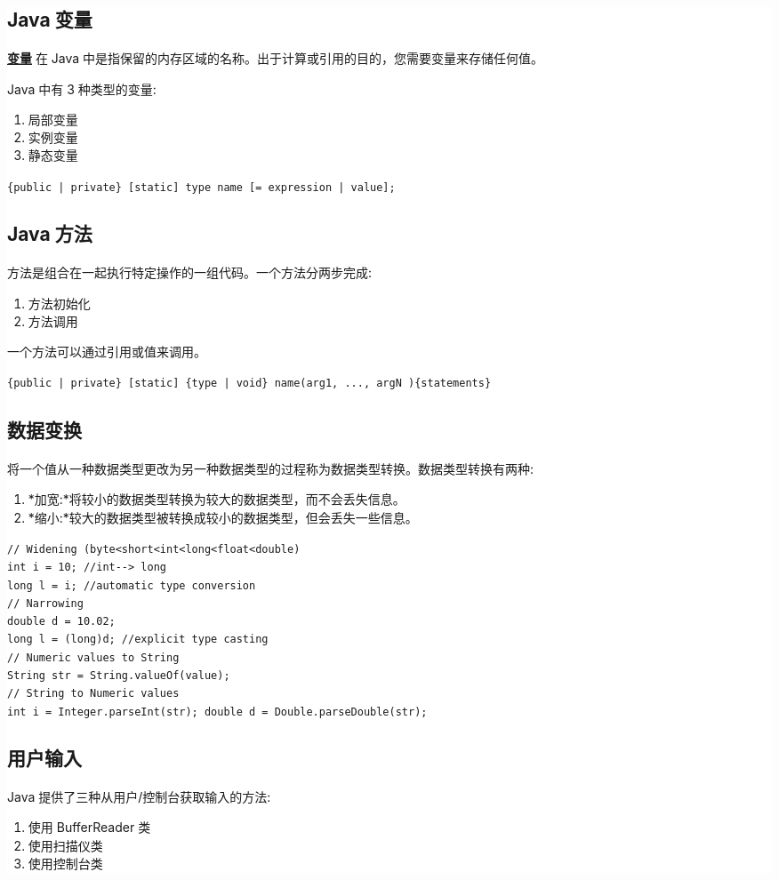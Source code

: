 ## Java 变量

[**变量**](https://www.edureka.co/blog/java-tutorial/#variables) 在 Java 中是指保留的内存区域的名称。出于计算或引用的目的，您需要变量来存储任何值。

Java 中有 3 种类型的变量:

1.  局部变量
2.  实例变量
3.  静态变量

```
{public | private} [static] type name [= expression | value];
```

## Java 方法

方法是组合在一起执行特定操作的一组代码。一个方法分两步完成:

1.  方法初始化
2.  方法调用

一个方法可以通过引用或值来调用。

```
{public | private} [static] {type | void} name(arg1, ..., argN ){statements} 
```

## 数据变换

将一个值从一种数据类型更改为另一种数据类型的过程称为数据类型转换。数据类型转换有两种:

1.  *加宽:*将较小的数据类型转换为较大的数据类型，而不会丢失信息。
2.  *缩小:*较大的数据类型被转换成较小的数据类型，但会丢失一些信息。

```
// Widening (byte<short<int<long<float<double)
int i = 10; //int--> long
long l = i; //automatic type conversion
// Narrowing 
double d = 10.02;
long l = (long)d; //explicit type casting
// Numeric values to String
String str = String.valueOf(value);
// String to Numeric values
int i = Integer.parseInt(str); double d = Double.parseDouble(str); 
```

## 用户输入

Java 提供了三种从用户/控制台获取输入的方法:

1.  使用 BufferReader 类
2.  使用扫描仪类
3.  使用控制台类
